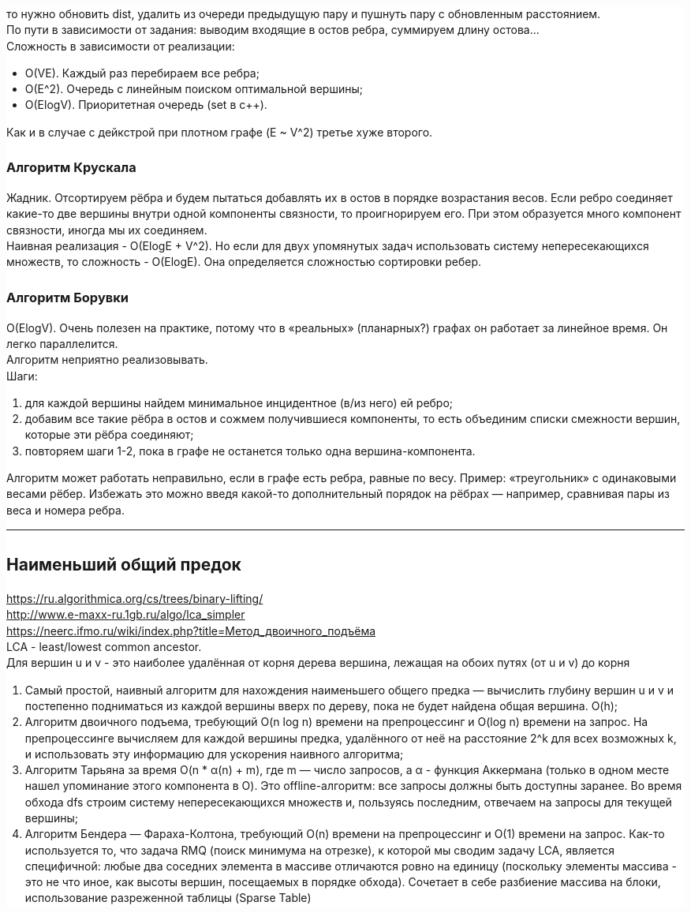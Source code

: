 то нужно обновить dist, удалить из очереди предыдущую пару и пушнуть пару с обновленным расстоянием.  
По пути в зависимости от задания: выводим входящие в остов ребра, суммируем длину остова...  
Сложность в зависимости от реализации: 
- O(VE). Каждый раз перебираем все ребра;
- O(E^2). Очередь с линейным поиском оптимальной вершины;
- O(ElogV). Приоритетная очередь (set в c++).  

Как и в случае с дейкстрой при плотном графе (E ~ V^2) третье хуже второго.   

### Алгоритм Крускала
Жадник. 
Отсортируем рёбра и будем пытаться добавлять их в остов в порядке возрастания весов.
Если ребро соединяет какие-то две вершины внутри одной компоненты связности, то проигнорируем его. 
При этом образуется много компонент связности, иногда мы их соединяем.  
Наивная реализация - O(ElogE + V^2). 
Но если для двух упомянутых задач использовать систему непересекающихся множеств, 
то сложность -  O(ElogE). Она определяется сложностью сортировки ребер.

### Алгоритм Борувки
O(ElogV). Очень полезен на практике, потому что в «реальных» (планарных?) графах он работает за линейное время. 
Он легко параллелится.  
Алгоритм неприятно реализовывать.  
Шаги:
1) для каждой вершины найдем минимальное инцидентное (в/из него) ей ребро;
2) добавим все такие рёбра в остов и сожмем получившиеся компоненты, то есть объединим списки смежности вершин, 
которые эти рёбра соединяют;
3) повторяем шаги 1-2, пока в графе не останется только одна вершина-компонента.

Алгоритм может работать неправильно, если в графе есть ребра, равные по весу. 
Пример: «треугольник» с одинаковыми весами рёбер. 
Избежать это можно введя какой-то дополнительный порядок на рёбрах — например, сравнивая пары из веса и номера ребра.  

---

## Наименьший общий предок
https://ru.algorithmica.org/cs/trees/binary-lifting/  
http://www.e-maxx-ru.1gb.ru/algo/lca_simpler  
https://neerc.ifmo.ru/wiki/index.php?title=Метод_двоичного_подъёма  
LCA - least/lowest common ancestor.  
Для вершин u и v - это наиболее удалённая от корня дерева вершина, лежащая на обоих путях (от u и v) до корня
1. Самый простой, наивный алгоритм для нахождения наименьшего общего предка — 
вычислить глубину вершин u и v и постепенно подниматься из каждой вершины вверх по дереву, 
пока не будет найдена общая вершина. O(h);
2. Алгоритм двоичного подъема, требующий O(n log n) времени на препроцессинг и O(log n) времени на запрос.
На препроцессинге вычисляем для каждой вершины предка, удалённого от неё на расстояние 2^k для всех возможных k, 
и использовать эту информацию для ускорения наивного алгоритма;
3. Алгоритм Тарьяна за время O(n * α(n) + m), где m — число запросов, а α - функция Аккермана 
(только в одном месте нашел упоминание этого компонента в O). 
Это offline-алгоритм: все запросы должны быть доступны заранее. 
Во время обхода dfs строим систему непересекающихся множеств и, 
пользуясь последним, отвечаем на запросы для текущей вершины;
4. Алгоритм Бендера — Фараха-Колтона, требующий O(n) времени на препроцессинг и O(1) времени на запрос. 
Как-то используется то, что задача RMQ (поиск минимума на отрезке), к которой мы сводим задачу LCA, 
является специфичной: любые два соседних элемента в массиве отличаются ровно на единицу 
(поскольку элементы массива - это не что иное, как высоты вершин, посещаемых в порядке обхода). 
Сочетает в себе разбиение массива на блоки, использование разреженной таблицы (Sparse Table) 